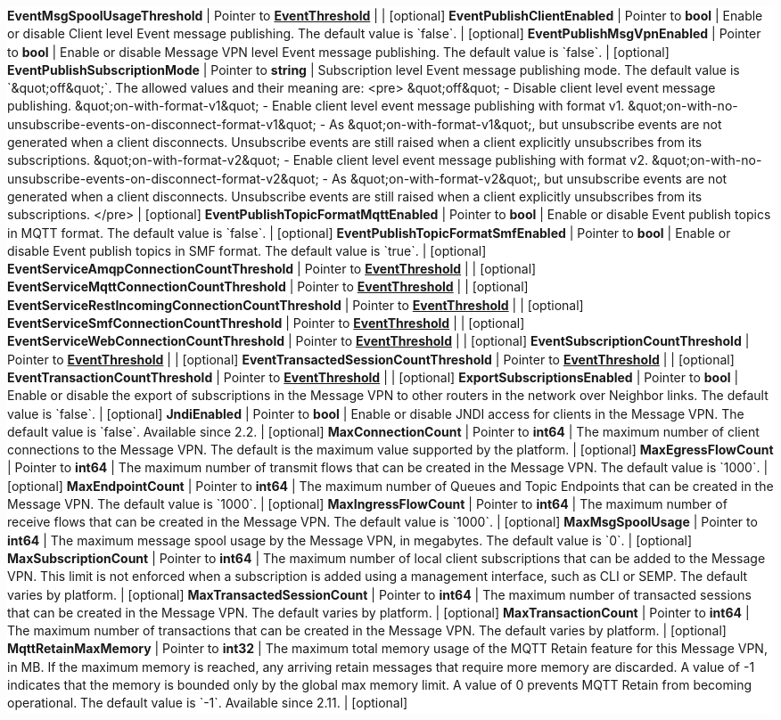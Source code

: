 **EventMsgSpoolUsageThreshold** | Pointer to [**EventThreshold**](EventThreshold.md) |  | [optional] 
**EventPublishClientEnabled** | Pointer to **bool** | Enable or disable Client level Event message publishing. The default value is &#x60;false&#x60;. | [optional] 
**EventPublishMsgVpnEnabled** | Pointer to **bool** | Enable or disable Message VPN level Event message publishing. The default value is &#x60;false&#x60;. | [optional] 
**EventPublishSubscriptionMode** | Pointer to **string** | Subscription level Event message publishing mode. The default value is &#x60;\&quot;off\&quot;&#x60;. The allowed values and their meaning are:  &lt;pre&gt; \&quot;off\&quot; - Disable client level event message publishing. \&quot;on-with-format-v1\&quot; - Enable client level event message publishing with format v1. \&quot;on-with-no-unsubscribe-events-on-disconnect-format-v1\&quot; - As \&quot;on-with-format-v1\&quot;, but unsubscribe events are not generated when a client disconnects. Unsubscribe events are still raised when a client explicitly unsubscribes from its subscriptions. \&quot;on-with-format-v2\&quot; - Enable client level event message publishing with format v2. \&quot;on-with-no-unsubscribe-events-on-disconnect-format-v2\&quot; - As \&quot;on-with-format-v2\&quot;, but unsubscribe events are not generated when a client disconnects. Unsubscribe events are still raised when a client explicitly unsubscribes from its subscriptions. &lt;/pre&gt;  | [optional] 
**EventPublishTopicFormatMqttEnabled** | Pointer to **bool** | Enable or disable Event publish topics in MQTT format. The default value is &#x60;false&#x60;. | [optional] 
**EventPublishTopicFormatSmfEnabled** | Pointer to **bool** | Enable or disable Event publish topics in SMF format. The default value is &#x60;true&#x60;. | [optional] 
**EventServiceAmqpConnectionCountThreshold** | Pointer to [**EventThreshold**](EventThreshold.md) |  | [optional] 
**EventServiceMqttConnectionCountThreshold** | Pointer to [**EventThreshold**](EventThreshold.md) |  | [optional] 
**EventServiceRestIncomingConnectionCountThreshold** | Pointer to [**EventThreshold**](EventThreshold.md) |  | [optional] 
**EventServiceSmfConnectionCountThreshold** | Pointer to [**EventThreshold**](EventThreshold.md) |  | [optional] 
**EventServiceWebConnectionCountThreshold** | Pointer to [**EventThreshold**](EventThreshold.md) |  | [optional] 
**EventSubscriptionCountThreshold** | Pointer to [**EventThreshold**](EventThreshold.md) |  | [optional] 
**EventTransactedSessionCountThreshold** | Pointer to [**EventThreshold**](EventThreshold.md) |  | [optional] 
**EventTransactionCountThreshold** | Pointer to [**EventThreshold**](EventThreshold.md) |  | [optional] 
**ExportSubscriptionsEnabled** | Pointer to **bool** | Enable or disable the export of subscriptions in the Message VPN to other routers in the network over Neighbor links. The default value is &#x60;false&#x60;. | [optional] 
**JndiEnabled** | Pointer to **bool** | Enable or disable JNDI access for clients in the Message VPN. The default value is &#x60;false&#x60;. Available since 2.2. | [optional] 
**MaxConnectionCount** | Pointer to **int64** | The maximum number of client connections to the Message VPN. The default is the maximum value supported by the platform. | [optional] 
**MaxEgressFlowCount** | Pointer to **int64** | The maximum number of transmit flows that can be created in the Message VPN. The default value is &#x60;1000&#x60;. | [optional] 
**MaxEndpointCount** | Pointer to **int64** | The maximum number of Queues and Topic Endpoints that can be created in the Message VPN. The default value is &#x60;1000&#x60;. | [optional] 
**MaxIngressFlowCount** | Pointer to **int64** | The maximum number of receive flows that can be created in the Message VPN. The default value is &#x60;1000&#x60;. | [optional] 
**MaxMsgSpoolUsage** | Pointer to **int64** | The maximum message spool usage by the Message VPN, in megabytes. The default value is &#x60;0&#x60;. | [optional] 
**MaxSubscriptionCount** | Pointer to **int64** | The maximum number of local client subscriptions that can be added to the Message VPN. This limit is not enforced when a subscription is added using a management interface, such as CLI or SEMP. The default varies by platform. | [optional] 
**MaxTransactedSessionCount** | Pointer to **int64** | The maximum number of transacted sessions that can be created in the Message VPN. The default varies by platform. | [optional] 
**MaxTransactionCount** | Pointer to **int64** | The maximum number of transactions that can be created in the Message VPN. The default varies by platform. | [optional] 
**MqttRetainMaxMemory** | Pointer to **int32** | The maximum total memory usage of the MQTT Retain feature for this Message VPN, in MB. If the maximum memory is reached, any arriving retain messages that require more memory are discarded. A value of -1 indicates that the memory is bounded only by the global max memory limit. A value of 0 prevents MQTT Retain from becoming operational. The default value is &#x60;-1&#x60;. Available since 2.11. | [optional] 